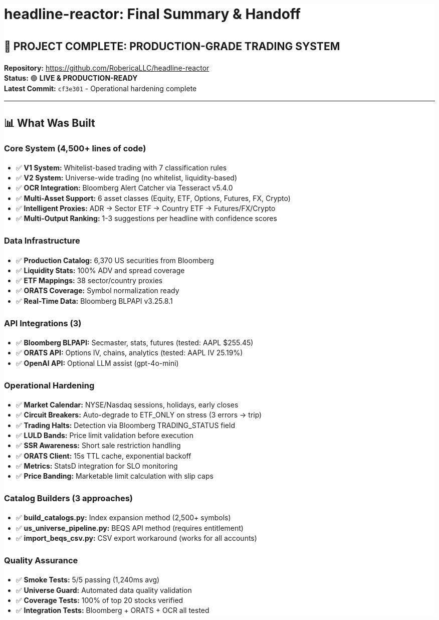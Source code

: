 # headline-reactor: Final Summary & Handoff

## 🎉 **PROJECT COMPLETE: PRODUCTION-GRADE TRADING SYSTEM**

**Repository:** https://github.com/RobericaLLC/headline-reactor  
**Status:** 🟢 **LIVE & PRODUCTION-READY**  
**Latest Commit:** `cf3e301` - Operational hardening complete

---

## 📊 **What Was Built**

### Core System (4,500+ lines of code)
- ✅ **V1 System:** Whitelist-based trading with 7 classification rules
- ✅ **V2 System:** Universe-wide trading (no whitelist, liquidity-based)
- ✅ **OCR Integration:** Bloomberg Alert Catcher via Tesseract v5.4.0
- ✅ **Multi-Asset Support:** 6 asset classes (Equity, ETF, Options, Futures, FX, Crypto)
- ✅ **Intelligent Proxies:** ADR → Sector ETF → Country ETF → Futures/FX/Crypto
- ✅ **Multi-Output Ranking:** 1-3 suggestions per headline with confidence scores

### Data Infrastructure
- ✅ **Production Catalog:** 6,370 US securities from Bloomberg
- ✅ **Liquidity Stats:** 100% ADV and spread coverage
- ✅ **ETF Mappings:** 38 sector/country proxies
- ✅ **ORATS Coverage:** Symbol normalization ready
- ✅ **Real-Time Data:** Bloomberg BLPAPI v3.25.8.1

### API Integrations (3)
- ✅ **Bloomberg BLPAPI:** Secmaster, stats, futures (tested: AAPL $255.45)
- ✅ **ORATS API:** Options IV, chains, analytics (tested: AAPL IV 25.19%)
- ✅ **OpenAI API:** Optional LLM assist (gpt-4o-mini)

### Operational Hardening
- ✅ **Market Calendar:** NYSE/Nasdaq sessions, holidays, early closes
- ✅ **Circuit Breakers:** Auto-degrade to ETF_ONLY on stress (3 errors → trip)
- ✅ **Trading Halts:** Detection via Bloomberg TRADING_STATUS field
- ✅ **LULD Bands:** Price limit validation before execution
- ✅ **SSR Awareness:** Short sale restriction handling
- ✅ **ORATS Client:** 15s TTL cache, exponential backoff
- ✅ **Metrics:** StatsD integration for SLO monitoring
- ✅ **Price Banding:** Marketable limit calculation with slip caps

### Catalog Builders (3 approaches)
- ✅ **build_catalogs.py:** Index expansion method (2,500+ symbols)
- ✅ **us_universe_pipeline.py:** BEQS API method (requires entitlement)
- ✅ **import_beqs_csv.py:** CSV export workaround (works for all accounts)

### Quality Assurance
- ✅ **Smoke Tests:** 5/5 passing (1,240ms avg)
- ✅ **Universe Guard:** Automated data quality validation
- ✅ **Coverage Tests:** 100% of top 20 stocks verified
- ✅ **Integration Tests:** Bloomberg + ORATS + OCR all tested
